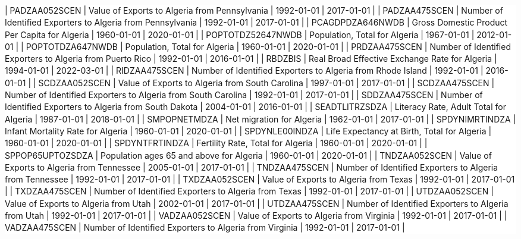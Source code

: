 | PADZAA052SCEN        | Value of Exports to Algeria from Pennsylvania                                                                                                                     | 1992-01-01          | 2017-01-01        |
| PADZAA475SCEN        | Number of Identified Exporters to Algeria from Pennsylvania                                                                                                       | 1992-01-01          | 2017-01-01        |
| PCAGDPDZA646NWDB     | Gross Domestic Product Per Capita for Algeria                                                                                                                     | 1960-01-01          | 2020-01-01        |
| POPTOTDZ52647NWDB    | Population, Total for Algeria                                                                                                                                     | 1967-01-01          | 2012-01-01        |
| POPTOTDZA647NWDB     | Population, Total for Algeria                                                                                                                                     | 1960-01-01          | 2020-01-01        |
| PRDZAA475SCEN        | Number of Identified Exporters to Algeria from Puerto Rico                                                                                                        | 1992-01-01          | 2016-01-01        |
| RBDZBIS              | Real Broad Effective Exchange Rate for Algeria                                                                                                                    | 1994-01-01          | 2022-03-01        |
| RIDZAA475SCEN        | Number of Identified Exporters to Algeria from Rhode Island                                                                                                       | 1992-01-01          | 2016-01-01        |
| SCDZAA052SCEN        | Value of Exports to Algeria from South Carolina                                                                                                                   | 1997-01-01          | 2017-01-01        |
| SCDZAA475SCEN        | Number of Identified Exporters to Algeria from South Carolina                                                                                                     | 1992-01-01          | 2017-01-01        |
| SDDZAA475SCEN        | Number of Identified Exporters to Algeria from South Dakota                                                                                                       | 2004-01-01          | 2016-01-01        |
| SEADTLITRZSDZA       | Literacy Rate, Adult Total for Algeria                                                                                                                            | 1987-01-01          | 2018-01-01        |
| SMPOPNETMDZA         | Net migration for Algeria                                                                                                                                         | 1962-01-01          | 2017-01-01        |
| SPDYNIMRTINDZA       | Infant Mortality Rate for Algeria                                                                                                                                 | 1960-01-01          | 2020-01-01        |
| SPDYNLE00INDZA       | Life Expectancy at Birth, Total for Algeria                                                                                                                       | 1960-01-01          | 2020-01-01        |
| SPDYNTFRTINDZA       | Fertility Rate, Total for Algeria                                                                                                                                 | 1960-01-01          | 2020-01-01        |
| SPPOP65UPTOZSDZA     | Population ages 65 and above for Algeria                                                                                                                          | 1960-01-01          | 2020-01-01        |
| TNDZAA052SCEN        | Value of Exports to Algeria from Tennessee                                                                                                                        | 2005-01-01          | 2017-01-01        |
| TNDZAA475SCEN        | Number of Identified Exporters to Algeria from Tennessee                                                                                                          | 1992-01-01          | 2017-01-01        |
| TXDZAA052SCEN        | Value of Exports to Algeria from Texas                                                                                                                            | 1992-01-01          | 2017-01-01        |
| TXDZAA475SCEN        | Number of Identified Exporters to Algeria from Texas                                                                                                              | 1992-01-01          | 2017-01-01        |
| UTDZAA052SCEN        | Value of Exports to Algeria from Utah                                                                                                                             | 2002-01-01          | 2017-01-01        |
| UTDZAA475SCEN        | Number of Identified Exporters to Algeria from Utah                                                                                                               | 1992-01-01          | 2017-01-01        |
| VADZAA052SCEN        | Value of Exports to Algeria from Virginia                                                                                                                         | 1992-01-01          | 2017-01-01        |
| VADZAA475SCEN        | Number of Identified Exporters to Algeria from Virginia                                                                                                           | 1992-01-01          | 2017-01-01        |